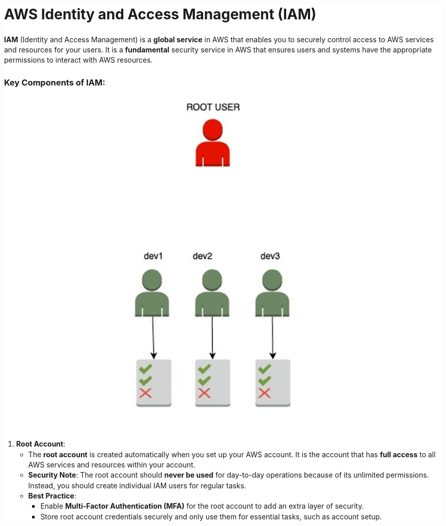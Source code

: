 # AWS Identity and Access Management (IAM)

**IAM** (Identity and Access Management) is a **global service** in AWS that enables you to securely control access to AWS services and resources for your users. It is a **fundamental** security service in AWS that ensures users and systems have the appropriate permissions to interact with AWS resources.

### Key Components of IAM:


![IAM-USERS](../images/aws/IAM-users.jpg)


1. **Root Account**:
   - The **root account** is created automatically when you set up your AWS account. It is the account that has **full access** to all AWS services and resources within your account.
   - **Security Note**: The root account should **never be used** for day-to-day operations because of its unlimited permissions. Instead, you should create individual IAM users for regular tasks.
   - **Best Practice**: 
     - Enable **Multi-Factor Authentication (MFA)** for the root account to add an extra layer of security.
     - Store root account credentials securely and only use them for essential tasks, such as account setup.
